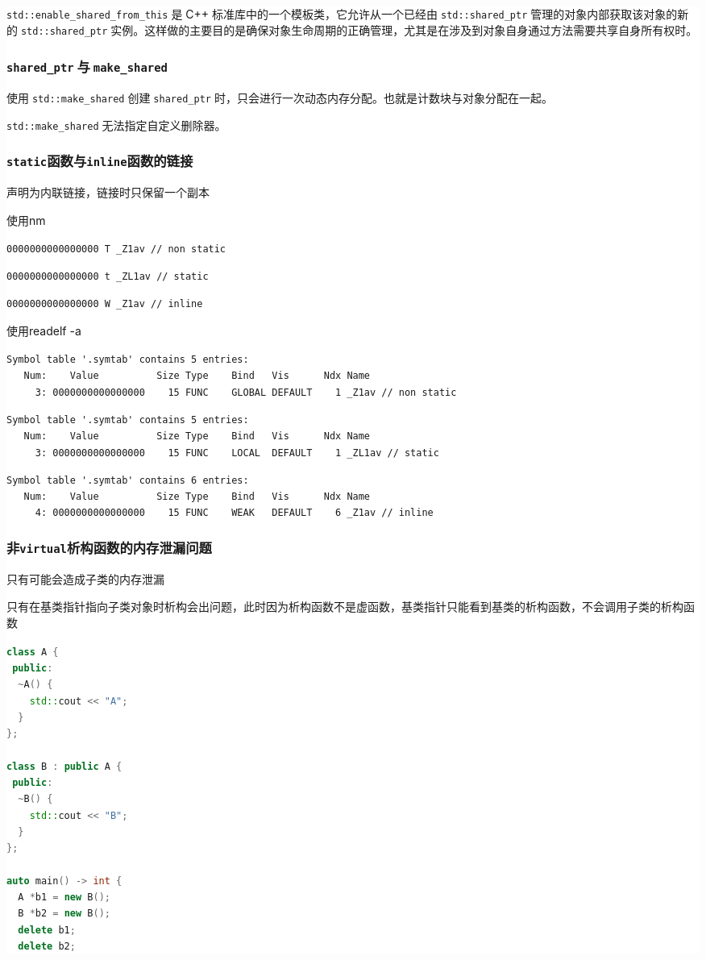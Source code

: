 `std::enable_shared_from_this` 是 C++ 标准库中的一个模板类，它允许从一个已经由 `std::shared_ptr` 管理的对象内部获取该对象的新的 `std::shared_ptr` 实例。这样做的主要目的是确保对象生命周期的正确管理，尤其是在涉及到对象自身通过方法需要共享自身所有权时。

### `shared_ptr` 与 `make_shared`

使用 `std::make_shared` 创建 `shared_ptr` 时，只会进行一次动态内存分配。也就是计数块与对象分配在一起。

`std::make_shared` 无法指定自定义删除器。

### `static`函数与`inline`函数的链接

声明为内联链接，链接时只保留一个副本

使用nm

```obj
0000000000000000 T _Z1av // non static
```
```obj
0000000000000000 t _ZL1av // static
```
```obj
0000000000000000 W _Z1av // inline
```

使用readelf -a

```obj
Symbol table '.symtab' contains 5 entries:
   Num:    Value          Size Type    Bind   Vis      Ndx Name
     3: 0000000000000000    15 FUNC    GLOBAL DEFAULT    1 _Z1av // non static
```

```obj
Symbol table '.symtab' contains 5 entries:
   Num:    Value          Size Type    Bind   Vis      Ndx Name
     3: 0000000000000000    15 FUNC    LOCAL  DEFAULT    1 _ZL1av // static
```

```obj
Symbol table '.symtab' contains 6 entries:
   Num:    Value          Size Type    Bind   Vis      Ndx Name
     4: 0000000000000000    15 FUNC    WEAK   DEFAULT    6 _Z1av // inline
```

### 非`virtual`析构函数的内存泄漏问题

只有可能会造成子类的内存泄漏

只有在基类指针指向子类对象时析构会出问题，此时因为析构函数不是虚函数，基类指针只能看到基类的析构函数，不会调用子类的析构函数

```cpp
class A {
 public:
  ~A() {
    std::cout << "A";
  }
};

class B : public A {
 public:
  ~B() {
    std::cout << "B";
  }
};

auto main() -> int {
  A *b1 = new B();
  B *b2 = new B();
  delete b1;
  delete b2;
```